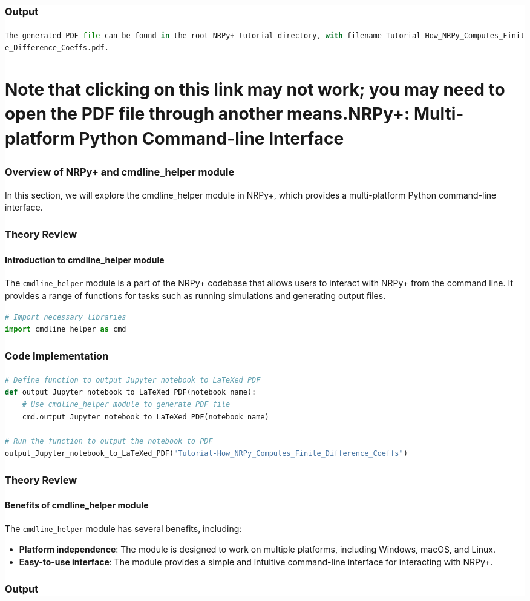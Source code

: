 ### Output


```python
The generated PDF file can be found in the root NRPy+ tutorial directory, with filename Tutorial-How_NRPy_Computes_Finite_Difference_Coeffs.pdf.
```

Note that clicking on this link may not work; you may need to open the PDF file through another means.**NRPy+: Multi-platform Python Command-line Interface**
=========================================================

### Overview of NRPy+ and cmdline_helper module

In this section, we will explore the cmdline_helper module in NRPy+, which provides a multi-platform Python command-line interface.

### Theory Review

#### Introduction to cmdline_helper module

The `cmdline_helper` module is a part of the NRPy+ codebase that allows users to interact with NRPy+ from the command line. It provides a range of functions for tasks such as running simulations and generating output files.

```python
# Import necessary libraries
import cmdline_helper as cmd
```

### Code Implementation


```python
# Define function to output Jupyter notebook to LaTeXed PDF
def output_Jupyter_notebook_to_LaTeXed_PDF(notebook_name):
    # Use cmdline_helper module to generate PDF file
    cmd.output_Jupyter_notebook_to_LaTeXed_PDF(notebook_name)

# Run the function to output the notebook to PDF
output_Jupyter_notebook_to_LaTeXed_PDF("Tutorial-How_NRPy_Computes_Finite_Difference_Coeffs")
```

### Theory Review

#### Benefits of cmdline_helper module

The `cmdline_helper` module has several benefits, including:

*   **Platform independence**: The module is designed to work on multiple platforms, including Windows, macOS, and Linux.
*   **Easy-to-use interface**: The module provides a simple and intuitive command-line interface for interacting with NRPy+.

### Output
